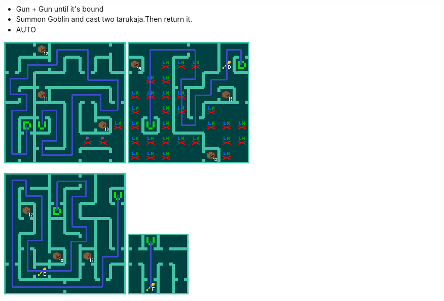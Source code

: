 *   Gun + Gun until it's bound
*   Summon Goblin and cast two tarukaja.Then return it.
*   AUTO

![ ](/images/smt1maps/3D/CATHEDRAL-B5F.png) ![ ](/images/smt1maps/3D/CATHEDRAL-B6F.png)

![ ](/images/smt1maps/3D/CATHEDRAL-B7F.png) ![ ](/images/smt1maps/3D/CATHEDRAL-B8F.png)

